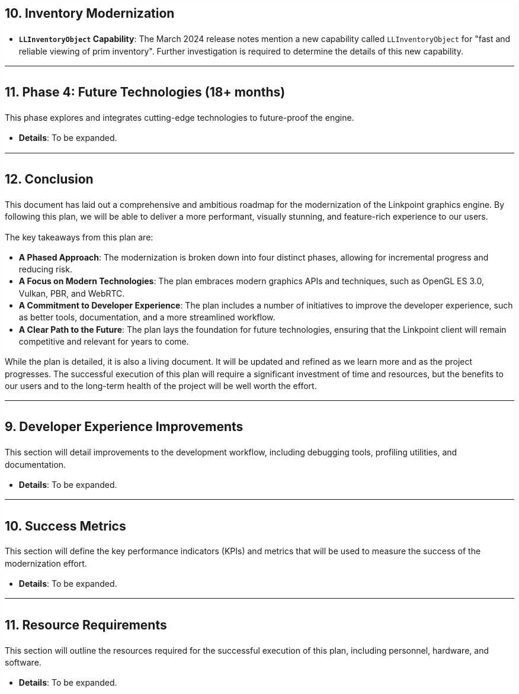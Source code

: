 ## 10. Inventory Modernization

- **`LLInventoryObject` Capability**: The March 2024 release notes mention a new capability called `LLInventoryObject` for "fast and reliable viewing of prim inventory". Further investigation is required to determine the details of this new capability.

---

## 11. Phase 4: Future Technologies (18+ months)

This phase explores and integrates cutting-edge technologies to future-proof the engine.

- **Details**: To be expanded.

---

## 12. Conclusion

This document has laid out a comprehensive and ambitious roadmap for the modernization of the Linkpoint graphics engine. By following this plan, we will be able to deliver a more performant, visually stunning, and feature-rich experience to our users.

The key takeaways from this plan are:

*   **A Phased Approach**: The modernization is broken down into four distinct phases, allowing for incremental progress and reducing risk.
*   **A Focus on Modern Technologies**: The plan embraces modern graphics APIs and techniques, such as OpenGL ES 3.0, Vulkan, PBR, and WebRTC.
*   **A Commitment to Developer Experience**: The plan includes a number of initiatives to improve the developer experience, such as better tools, documentation, and a more streamlined workflow.
*   **A Clear Path to the Future**: The plan lays the foundation for future technologies, ensuring that the Linkpoint client will remain competitive and relevant for years to come.

While the plan is detailed, it is also a living document. It will be updated and refined as we learn more and as the project progresses. The successful execution of this plan will require a significant investment of time and resources, but the benefits to our users and to the long-term health of the project will be well worth the effort.

---

## 9. Developer Experience Improvements

This section will detail improvements to the development workflow, including debugging tools, profiling utilities, and documentation.

- **Details**: To be expanded.

---

## 10. Success Metrics

This section will define the key performance indicators (KPIs) and metrics that will be used to measure the success of the modernization effort.

- **Details**: To be expanded.

---

## 11. Resource Requirements

This section will outline the resources required for the successful execution of this plan, including personnel, hardware, and software.

- **Details**: To be expanded.
